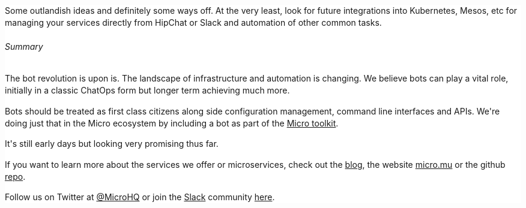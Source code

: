 Some outlandish ideas and definitely some ways off. At the very least, look for future integrations into Kubernetes, 
Mesos, etc for managing your services directly from HipChat or Slack and automation of other common tasks.

###### Summary

The bot revolution is upon is. The landscape of infrastructure and automation is changing. We believe bots can play a 
vital role, initially in a classic ChatOps form but longer term achieving much more.

Bots should be treated as first class citizens along side configuration management, command line interfaces and APIs. 
We're doing just that in the Micro ecosystem by including a bot as part of the [Micro toolkit](https://github.com/micro/micro).

It's still early days but looking very promising thus far.

If you want to learn more about the services we offer or microservices, check out the [blog](/), the  website 
[micro.mu](https://micro-community.github.io/website) or the github [repo](https://github.com/micro/micro).

Follow us on Twitter at [@MicroHQ](https://twitter.com/microhq) or join the [Slack](https://slack.m3o.com) 
community [here](http://slack.m3o.com).

